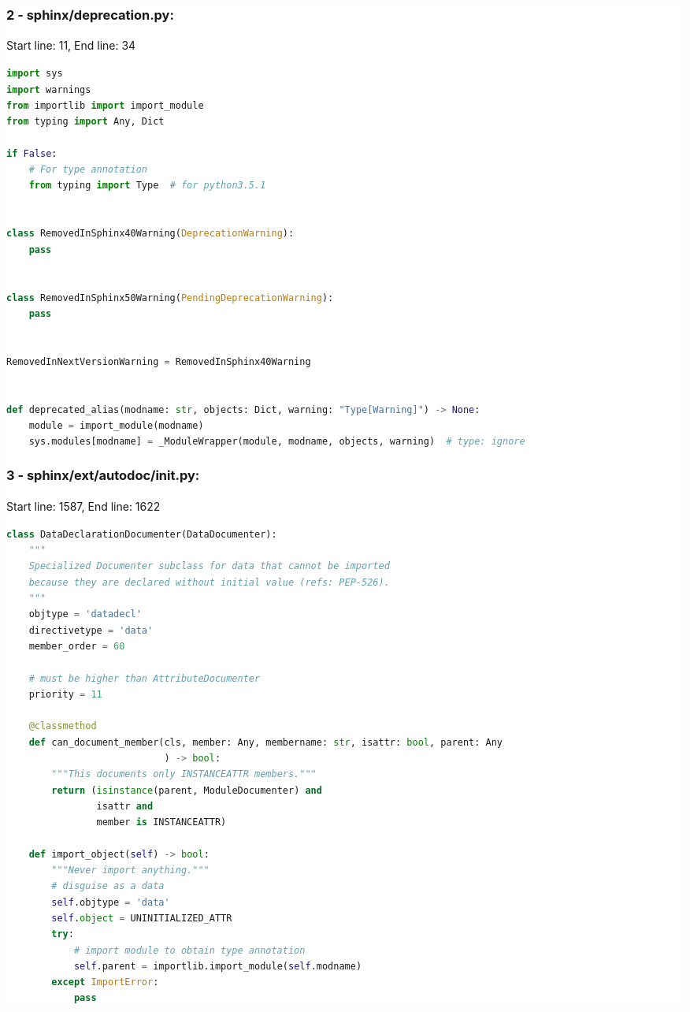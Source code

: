 ### 2 - sphinx/deprecation.py:

Start line: 11, End line: 34

```python
import sys
import warnings
from importlib import import_module
from typing import Any, Dict

if False:
    # For type annotation
    from typing import Type  # for python3.5.1


class RemovedInSphinx40Warning(DeprecationWarning):
    pass


class RemovedInSphinx50Warning(PendingDeprecationWarning):
    pass


RemovedInNextVersionWarning = RemovedInSphinx40Warning


def deprecated_alias(modname: str, objects: Dict, warning: "Type[Warning]") -> None:
    module = import_module(modname)
    sys.modules[modname] = _ModuleWrapper(module, modname, objects, warning)  # type: ignore
```
### 3 - sphinx/ext/autodoc/__init__.py:

Start line: 1587, End line: 1622

```python
class DataDeclarationDocumenter(DataDocumenter):
    """
    Specialized Documenter subclass for data that cannot be imported
    because they are declared without initial value (refs: PEP-526).
    """
    objtype = 'datadecl'
    directivetype = 'data'
    member_order = 60

    # must be higher than AttributeDocumenter
    priority = 11

    @classmethod
    def can_document_member(cls, member: Any, membername: str, isattr: bool, parent: Any
                            ) -> bool:
        """This documents only INSTANCEATTR members."""
        return (isinstance(parent, ModuleDocumenter) and
                isattr and
                member is INSTANCEATTR)

    def import_object(self) -> bool:
        """Never import anything."""
        # disguise as a data
        self.objtype = 'data'
        self.object = UNINITIALIZED_ATTR
        try:
            # import module to obtain type annotation
            self.parent = importlib.import_module(self.modname)
        except ImportError:
            pass
```